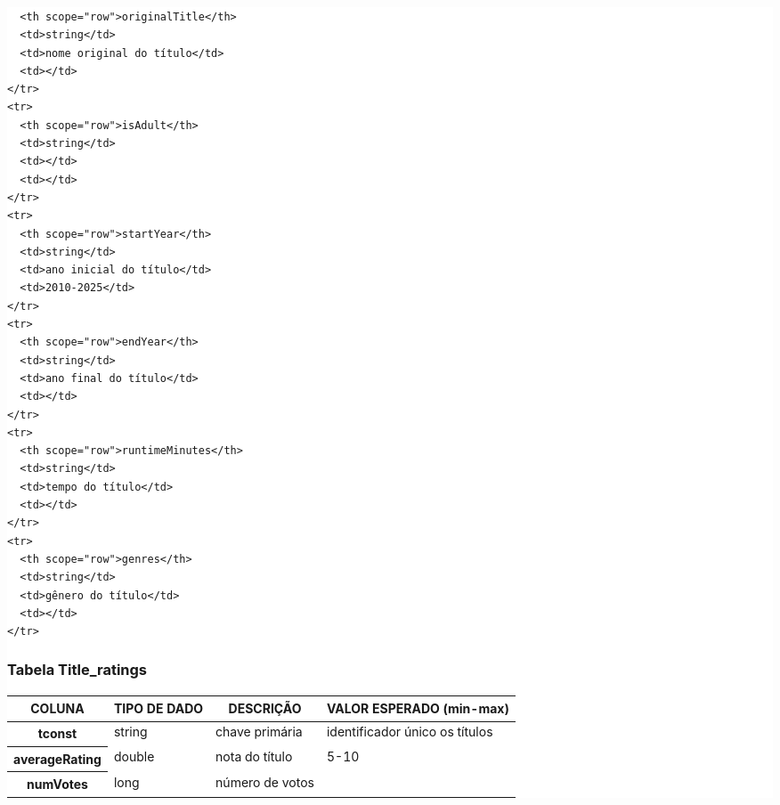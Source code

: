       <th scope="row">originalTitle</th>
      <td>string</td>
      <td>nome original do título</td>
      <td></td>
    </tr>
    <tr>
      <th scope="row">isAdult</th>
      <td>string</td>
      <td></td>
      <td></td>
    </tr>
    <tr>
      <th scope="row">startYear</th>
      <td>string</td>
      <td>ano inicial do título</td>
      <td>2010-2025</td>
    </tr>
    <tr>
      <th scope="row">endYear</th>
      <td>string</td>
      <td>ano final do título</td>
      <td></td>
    </tr>
    <tr>
      <th scope="row">runtimeMinutes</th>
      <td>string</td>
      <td>tempo do título</td>
      <td></td>
    </tr>
    <tr>
      <th scope="row">genres</th>
      <td>string</td>
      <td>gênero do título</td>
      <td></td>
    </tr>
</table>

<table>
  <thead>
    <h3>Tabela Title_ratings</h3>
    <tr>
      <th scope="col">COLUNA</th>
      <th scope="col">TIPO DE DADO</th>
      <th scope="col">DESCRIÇÃO</th>
      <th scope="col">VALOR ESPERADO (min-max)</th>
    </tr>
  </thead>
  <tbody>
    <tr>
      <th scope="row">tconst</th>
      <td>string</td>
      <td>chave primária</td>
      <td>identificador único os títulos</td>
    </tr>
     <tr>
      <th scope="row">averageRating</th>
      <td>double</td>
      <td> nota do título</td>
      <td>5-10</td>
    </tr>
     <tr>
      <th scope="row">numVotes</th>
      <td>long</td>
      <td>número de votos</td>